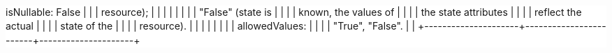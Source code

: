 isNullable: False | | | resource); | | | | | | | | \"False\" (state is | | | | known, the values of | | | | the state attributes | | | | reflect the actual | | | | state of the | | | | resource). | | | | | | | | allowedValues: | | | | \"True\", \"False\". | | +---------------------+------------------------+---------------------+
#